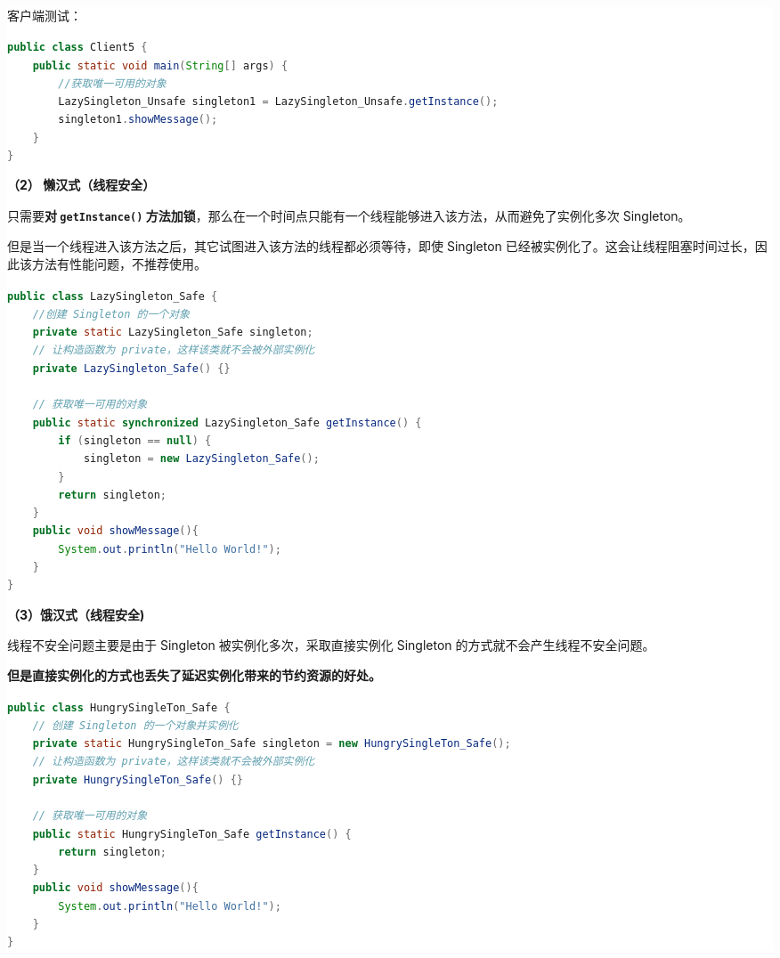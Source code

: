 客户端测试：

```java
public class Client5 {
    public static void main(String[] args) {
        //获取唯一可用的对象
        LazySingleton_Unsafe singleton1 = LazySingleton_Unsafe.getInstance();
        singleton1.showMessage();
    }
}
```

**（2） 懒汉式（线程安全）**

只需要**对 `getInstance()` 方法加锁**，那么在一个时间点只能有一个线程能够进入该方法，从而避免了实例化多次 Singleton。

但是当一个线程进入该方法之后，其它试图进入该方法的线程都必须等待，即使 Singleton 已经被实例化了。这会让线程阻塞时间过长，因此该方法有性能问题，不推荐使用。

```java
public class LazySingleton_Safe {
    //创建 Singleton 的一个对象
    private static LazySingleton_Safe singleton;
    // 让构造函数为 private，这样该类就不会被外部实例化
    private LazySingleton_Safe() {}

    // 获取唯一可用的对象
    public static synchronized LazySingleton_Safe getInstance() {
        if (singleton == null) {
            singleton = new LazySingleton_Safe();
        }
        return singleton;
    }
    public void showMessage(){
        System.out.println("Hello World!");
    }
}
```

**（3）饿汉式（线程安全)**

线程不安全问题主要是由于 Singleton 被实例化多次，采取直接实例化 Singleton 的方式就不会产生线程不安全问题。

**但是直接实例化的方式也丢失了延迟实例化带来的节约资源的好处。**

```java
public class HungrySingleTon_Safe {
    // 创建 Singleton 的一个对象并实例化
    private static HungrySingleTon_Safe singleton = new HungrySingleTon_Safe();
    // 让构造函数为 private，这样该类就不会被外部实例化
    private HungrySingleTon_Safe() {}
    
    // 获取唯一可用的对象
    public static HungrySingleTon_Safe getInstance() {
        return singleton;
    }
    public void showMessage(){
        System.out.println("Hello World!");
    }
}

```
